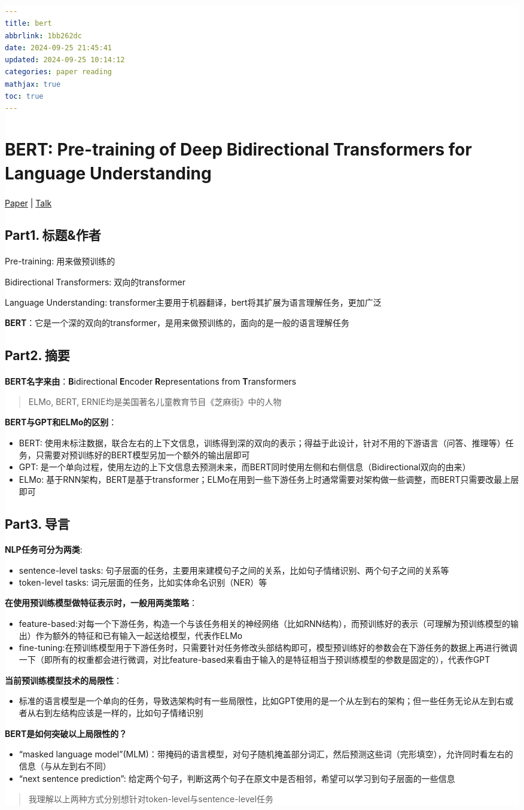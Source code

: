 ```yaml
---
title: bert
abbrlink: 1bb262dc
date: 2024-09-25 21:45:41
updated: 2024-09-25 10:14:12
categories: paper reading
mathjax: true
toc: true
---
```

<meta name="referrer" content="no-referrer"/>


# BERT: Pre-training of Deep Bidirectional Transformers for Language Understanding

[Paper](https://arxiv.org/pdf/1810.04805.pdf) | [Talk](https://www.bilibili.com/video/BV1PL411M7eQ)

## Part1. 标题&作者
Pre-training: 用来做预训练的

Bidirectional Transformers: 双向的transformer

Language Understanding: transformer主要用于机器翻译，bert将其扩展为语言理解任务，更加广泛

**BERT**：它是一个深的双向的transformer，是用来做预训练的，面向的是一般的语言理解任务

## Part2. 摘要
**BERT名字来由**：**B**idirectional **E**ncoder **R**epresentations from **T**ransformers
> ELMo, BERT, ERNIE均是美国著名儿童教育节目《芝麻街》中的人物

**BERT与GPT和ELMo的区别**：
- BERT: 使用未标注数据，联合左右的上下文信息，训练得到深的双向的表示；得益于此设计，针对不用的下游语言（问答、推理等）任务，只需要对预训练好的BERT模型另加一个额外的输出层即可
- GPT: 是一个单向过程，使用左边的上下文信息去预测未来，而BERT同时使用左侧和右侧信息（Bidirectional双向的由来）
- ELMo: 基于RNN架构，BERT是基于transformer；ELMo在用到一些下游任务上时通常需要对架构做一些调整，而BERT只需要改最上层即可

## Part3. 导言
**NLP任务可分为两类**:
- sentence-level tasks: 句子层面的任务，主要用来建模句子之间的关系，比如句子情绪识别、两个句子之间的关系等
- token-level tasks: 词元层面的任务，比如实体命名识别（NER）等

**在使用预训练模型做特征表示时，一般用两类策略**：
- feature-based:对每一个下游任务，构造一个与该任务相关的神经网络（比如RNN结构），而预训练好的表示（可理解为预训练模型的输出）作为额外的特征和已有输入一起送给模型，代表作ELMo
- fine-tuning:在预训练模型用于下游任务时，只需要针对任务修改头部结构即可，模型预训练好的参数会在下游任务的数据上再进行微调一下（即所有的权重都会进行微调，对比feature-based来看由于输入的是特征相当于预训练模型的参数是固定的），代表作GPT

**当前预训练模型技术的局限性**：

- 标准的语言模型是一个单向的任务，导致选架构时有一些局限性，比如GPT使用的是一个从左到右的架构；但一些任务无论从左到右或者从右到左结构应该是一样的，比如句子情绪识别

**BERT是如何突破以上局限性的？**
- “masked language model”(MLM)：带掩码的语言模型，对句子随机掩盖部分词汇，然后预测这些词（完形填空），允许同时看左右的信息（与从左到右不同）
- “next sentence prediction”: 给定两个句子，判断这两个句子在原文中是否相邻，希望可以学习到句子层面的一些信息
> 我理解以上两种方式分别想针对token-level与sentence-level任务
